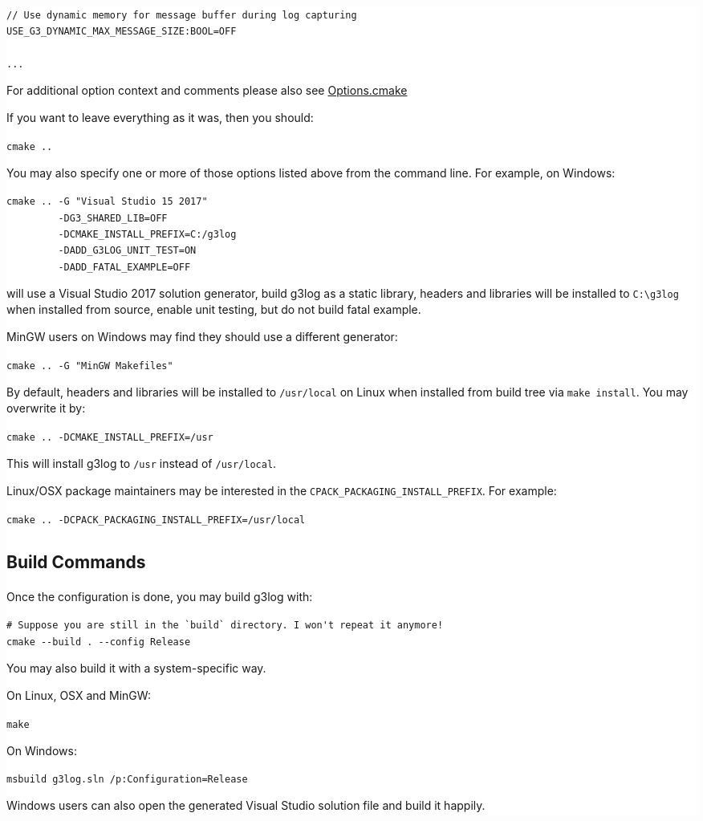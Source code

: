 ```
// Use dynamic memory for message buffer during log capturing
USE_G3_DYNAMIC_MAX_MESSAGE_SIZE:BOOL=OFF

...
```
For additional option context and comments please also see [Options.cmake](https://github.com/KjellKod/g3log/blob/master/Options.cmake)

If you want to leave everything as it was, then you should:
```
cmake ..
```
You may also specify one or more of those options listed above from the command line.
For example, on Windows:
```
cmake .. -G "Visual Studio 15 2017"
         -DG3_SHARED_LIB=OFF
         -DCMAKE_INSTALL_PREFIX=C:/g3log
         -DADD_G3LOG_UNIT_TEST=ON
         -DADD_FATAL_EXAMPLE=OFF
```
will use a Visual Studio 2017 solution generator, build g3log as a static library, headers and libraries will be installed to `C:\g3log` when installed from source, enable unit testing, but do not build fatal example.

MinGW users on Windows may find they should use a different generator:
```
cmake .. -G "MinGW Makefiles"
```

By default, headers and libraries will be installed to `/usr/local` on Linux when installed from build tree via `make install`. You may overwrite it by:
```
cmake .. -DCMAKE_INSTALL_PREFIX=/usr
```
This will install g3log to `/usr` instead of `/usr/local`.

Linux/OSX package maintainers may be interested in the `CPACK_PACKAGING_INSTALL_PREFIX`. For example:
```
cmake .. -DCPACK_PACKAGING_INSTALL_PREFIX=/usr/local
```

## <a name="build-commands">Build Commands</a>
Once the configuration is done, you may build g3log with:
```
# Suppose you are still in the `build` directory. I won't repeat it anymore!
cmake --build . --config Release
```
You may also build it with a system-specific way.

On Linux, OSX and MinGW:
```
make
```
On Windows:
```
msbuild g3log.sln /p:Configuration=Release
```
Windows users can also open the generated Visual Studio solution file and build it happily.

